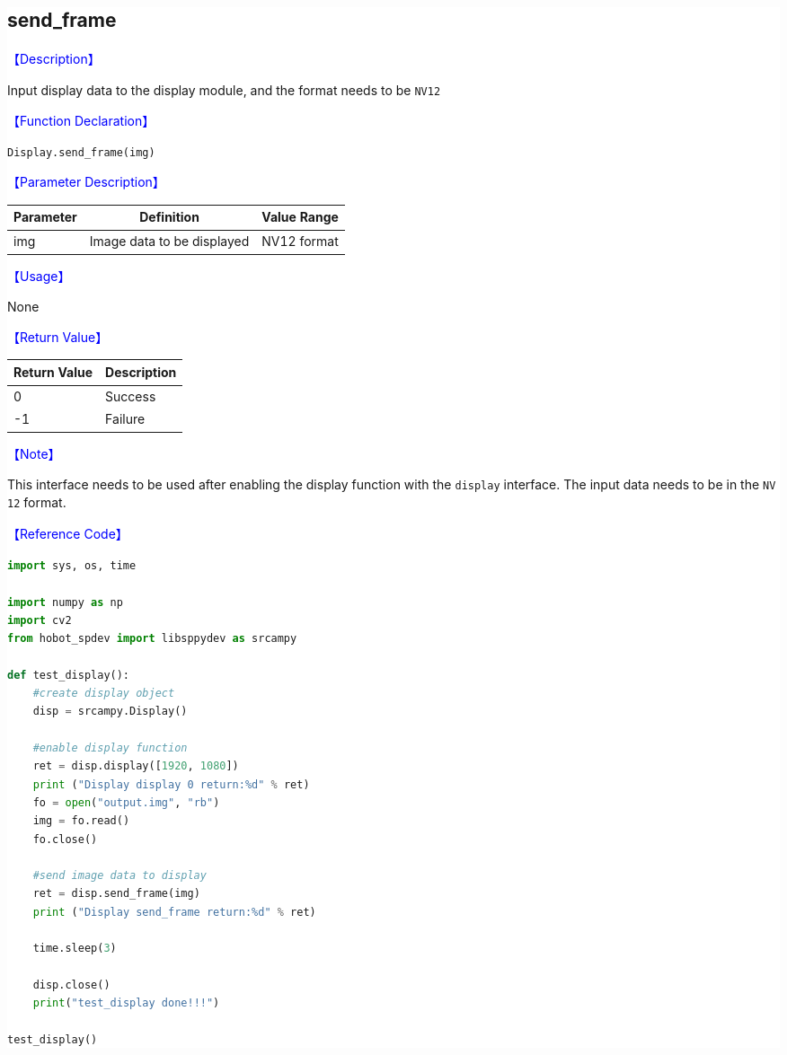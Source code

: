 ## send_frame

<font color='Blue'>【Description】</font>

Input display data to the display module, and the format needs to be `NV12`

<font color='Blue'>【Function Declaration】</font>

```python
Display.send_frame(img)
```

<font color='Blue'>【Parameter Description】</font>

| Parameter | Definition | Value Range |
| --- | --- | --- |
| img | Image data to be displayed | NV12 format |

<font color='Blue'>【Usage】</font>

None

<font color='Blue'>【Return Value】</font>

| Return Value | Description |
| --- | --- |
| 0 | Success |
| -1 | Failure |

<font color='Blue'>【Note】</font>

This interface needs to be used after enabling the display function with the `display` interface. The input data needs to be in the `NV12` format.

<font color='Blue'>【Reference Code】</font>

```python
import sys, os, time

import numpy as np
import cv2
from hobot_spdev import libsppydev as srcampy

def test_display():
    #create display object
    disp = srcampy.Display()

    #enable display function
    ret = disp.display([1920, 1080])
    print ("Display display 0 return:%d" % ret)
    fo = open("output.img", "rb")
    img = fo.read()
    fo.close()

    #send image data to display
    ret = disp.send_frame(img)
    print ("Display send_frame return:%d" % ret)

    time.sleep(3)

    disp.close()
    print("test_display done!!!")

test_display()
```
